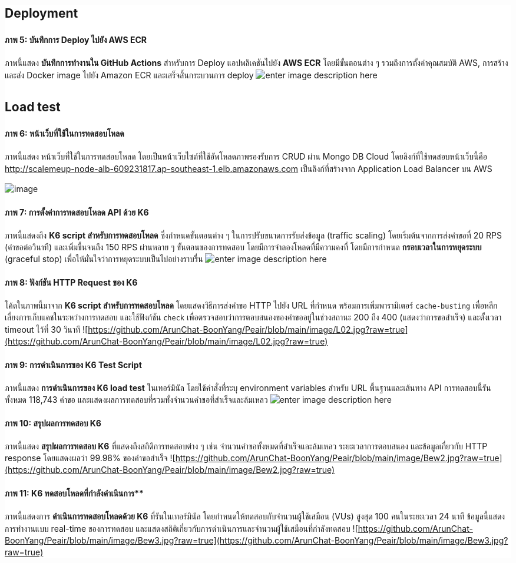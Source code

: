 ## Deployment
#### ภาพ 5: บันทึกการ Deploy ไปยัง AWS ECR
ภาพนี้แสดง **บันทึกการทำงานใน GitHub Actions** สำหรับการ Deploy แอปพลิเคชันไปยัง **AWS ECR** โดยมีขั้นตอนต่าง ๆ รวมถึงการตั้งค่าคุณสมบัติ AWS, การสร้างและส่ง Docker image ไปยัง Amazon ECR และเสร็จสิ้นกระบวนการ deploy
![enter image description here](https://github.com/ArunChat-BoonYang/Peair/blob/main/image/deploy1.png?raw=true)


## Load test
#### ภาพ 6: หน้าเว็บที่ใช้ในการทดสอบโหลด
ภาพนี้แสดง หน้าเว็บที่ใช้ในการทดสอบโหลด โดยเป็นหน้าเว็บไซต์ที่ใช้อัพโหลดภาพรองรับการ CRUD ผ่าน Mongo DB Cloud โดยลิงก์ที่ใช้ทดสอบหน้าเว็บนี้คือ http://scalemeup-node-alb-609231817.ap-southeast-1.elb.amazonaws.com เป็นลิงก์ที่สร้างจาก Application Load Balancer บน AWS

<img width="1901" height="964" alt="image" src="https://github.com/user-attachments/assets/048fd721-3af7-4990-ba07-be7c56acf141" />

#### ภาพ 7: การตั้งค่าการทดสอบโหลด API ด้วย K6
ภาพนี้แสดงถึง **K6 script สำหรับการทดสอบโหลด** ซึ่งกำหนดขั้นตอนต่าง ๆ ในการปรับขนาดการรับส่งข้อมูล (traffic scaling) โดยเริ่มต้นจากการส่งคำขอที่ 20 RPS (คำขอต่อวินาที) และเพิ่มขึ้นจนถึง 150 RPS ผ่านหลาย ๆ ขั้นตอนของการทดสอบ โดยมีการจำลองโหลดที่มีความคงที่ โดยมีการกำหนด **กรอบเวลาในการหยุดระบบ** (graceful stop) เพื่อให้มั่นใจว่าการหยุดระบบเป็นไปอย่างราบรื่น
![enter image description here](https://github.com/ArunChat-BoonYang/Peair/blob/main/image/L01.jpg?raw=true)

#### ภาพ 8: ฟังก์ชัน HTTP Request ของ K6
โค้ดในภาพนี้มาจาก **K6 script สำหรับการทดสอบโหลด** โดยแสดงวิธีการส่งคำขอ HTTP ไปยัง URL ที่กำหนด พร้อมการเพิ่มพารามิเตอร์ `cache-busting` เพื่อหลีกเลี่ยงการเก็บแคชในระหว่างการทดสอบ และใช้ฟังก์ชัน `check` เพื่อตรวจสอบว่าการตอบสนองของคำขออยู่ในช่วงสถานะ 200 ถึง 400 (แสดงว่าการขอสำเร็จ) และตั้งเวลา timeout ไว้ที่ 30 วินาที
![https://github.com/ArunChat-BoonYang/Peair/blob/main/image/L02.jpg?raw=true](https://github.com/ArunChat-BoonYang/Peair/blob/main/image/L02.jpg?raw=true)

#### ภาพ 9: การดำเนินการของ K6 Test Script
ภาพนี้แสดง **การดำเนินการของ K6 load test** ในเทอร์มินัล โดยใช้คำสั่งที่ระบุ environment variables สำหรับ URL พื้นฐานและเส้นทาง API การทดสอบนี้รันทั้งหมด 118,743 คำขอ และแสดงผลการทดสอบที่รวมทั้งจำนวนคำขอที่สำเร็จและล้มเหลว
![enter image description here](https://github.com/ArunChat-BoonYang/Peair/blob/main/image/Bew1.jpg?raw=true)

#### ภาพ 10: สรุปผลการทดสอบ K6
ภาพนี้แสดง **สรุปผลการทดสอบ K6** ที่แสดงถึงสถิติการทดสอบต่าง ๆ เช่น จำนวนคำขอทั้งหมดที่สำเร็จและล้มเหลว ระยะเวลาการตอบสนอง และข้อมูลเกี่ยวกับ HTTP response โดยแสดงผลว่า 99.98% ของคำขอสำเร็จ
![https://github.com/ArunChat-BoonYang/Peair/blob/main/image/Bew2.jpg?raw=true](https://github.com/ArunChat-BoonYang/Peair/blob/main/image/Bew2.jpg?raw=true)

#### ภาพ 11: K6 ทดสอบโหลดที่กำลังดำเนินการ**
ภาพนี้แสดงการ **ดำเนินการทดสอบโหลดด้วย K6** ที่รันในเทอร์มินัล โดยกำหนดให้ทดสอบกับจำนวนผู้ใช้เสมือน (VUs) สูงสุด 100 คนในระยะเวลา 24 นาที ข้อมูลนี้แสดงการทำงานแบบ real-time ของการทดสอบ และแสดงสถิติเกี่ยวกับการดำเนินการและจำนวนผู้ใช้เสมือนที่กำลังทดสอบ
![https://github.com/ArunChat-BoonYang/Peair/blob/main/image/Bew3.jpg?raw=true](https://github.com/ArunChat-BoonYang/Peair/blob/main/image/Bew3.jpg?raw=true)
